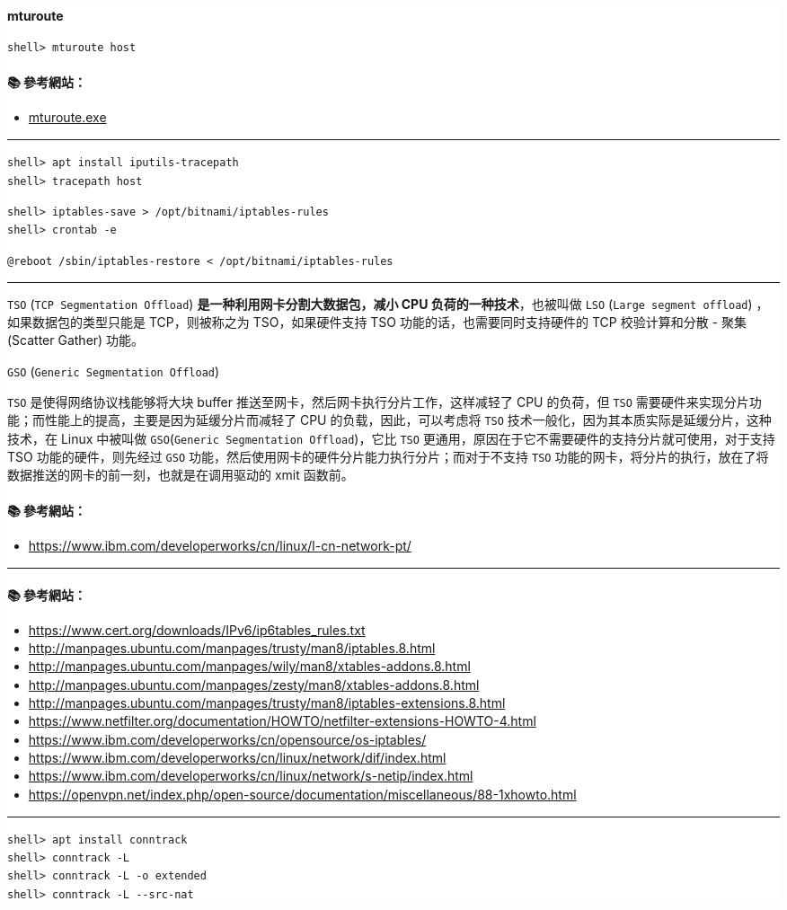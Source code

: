 
**mturoute**
```console
shell> mturoute host
```

 
#### :books: 參考網站：
- [mturoute.exe](http://www.elifulkerson.com/projects/downloads/mturoute_2_5/mturoute.exe)

---
```console
shell> apt install iputils-tracepath
shell> tracepath host
```

```console
shell> iptables-save > /opt/bitnami/iptables-rules
shell> crontab -e
```

```
@reboot /sbin/iptables-restore < /opt/bitnami/iptables-rules
```

---

`TSO` (`TCP Segmentation Offload`) **是一种利用网卡分割大数据包，减小 CPU 负荷的一种技术**，也被叫做 `LSO` (`Large segment offload`) ，如果数据包的类型只能是 TCP，则被称之为 TSO，如果硬件支持 TSO 功能的话，也需要同时支持硬件的 TCP 校验计算和分散 - 聚集 (Scatter Gather) 功能。

`GSO` (`Generic Segmentation Offload`)

`TSO` 是使得网络协议栈能够将大块 buffer 推送至网卡，然后网卡执行分片工作，这样减轻了 CPU 的负荷，但 `TSO` 需要硬件来实现分片功能；而性能上的提高，主要是因为延缓分片而减轻了 CPU 的负载，因此，可以考虑将 `TSO` 技术一般化，因为其本质实际是延缓分片，这种技术，在 Linux 中被叫做 `GSO`(`Generic Segmentation Offload`)，它比 `TSO` 更通用，原因在于它不需要硬件的支持分片就可使用，对于支持 TSO 功能的硬件，则先经过 `GSO` 功能，然后使用网卡的硬件分片能力执行分片；而对于不支持 `TSO` 功能的网卡，将分片的执行，放在了将数据推送的网卡的前一刻，也就是在调用驱动的 xmit 函数前。

#### :books: 參考網站：
- https://www.ibm.com/developerworks/cn/linux/l-cn-network-pt/

---

#### :books: 參考網站：
- https://www.cert.org/downloads/IPv6/ip6tables_rules.txt
- http://manpages.ubuntu.com/manpages/trusty/man8/iptables.8.html
- http://manpages.ubuntu.com/manpages/wily/man8/xtables-addons.8.html
- http://manpages.ubuntu.com/manpages/zesty/man8/xtables-addons.8.html
- http://manpages.ubuntu.com/manpages/trusty/man8/iptables-extensions.8.html
- https://www.netfilter.org/documentation/HOWTO/netfilter-extensions-HOWTO-4.html
- https://www.ibm.com/developerworks/cn/opensource/os-iptables/
- https://www.ibm.com/developerworks/cn/linux/network/dif/index.html
- https://www.ibm.com/developerworks/cn/linux/network/s-netip/index.html
- https://openvpn.net/index.php/open-source/documentation/miscellaneous/88-1xhowto.html

---

```consolev
shell> apt install conntrack
shell> conntrack -L
shell> conntrack -L -o extended
shell> conntrack -L --src-nat
```
